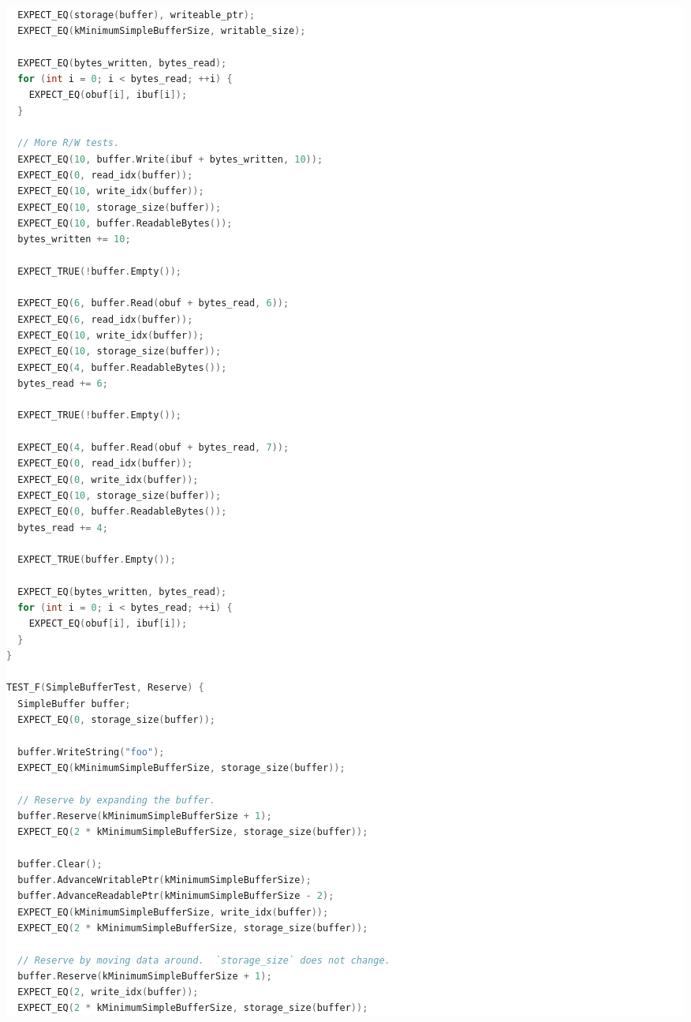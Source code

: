 ```cpp
  EXPECT_EQ(storage(buffer), writeable_ptr);
  EXPECT_EQ(kMinimumSimpleBufferSize, writable_size);

  EXPECT_EQ(bytes_written, bytes_read);
  for (int i = 0; i < bytes_read; ++i) {
    EXPECT_EQ(obuf[i], ibuf[i]);
  }

  // More R/W tests.
  EXPECT_EQ(10, buffer.Write(ibuf + bytes_written, 10));
  EXPECT_EQ(0, read_idx(buffer));
  EXPECT_EQ(10, write_idx(buffer));
  EXPECT_EQ(10, storage_size(buffer));
  EXPECT_EQ(10, buffer.ReadableBytes());
  bytes_written += 10;

  EXPECT_TRUE(!buffer.Empty());

  EXPECT_EQ(6, buffer.Read(obuf + bytes_read, 6));
  EXPECT_EQ(6, read_idx(buffer));
  EXPECT_EQ(10, write_idx(buffer));
  EXPECT_EQ(10, storage_size(buffer));
  EXPECT_EQ(4, buffer.ReadableBytes());
  bytes_read += 6;

  EXPECT_TRUE(!buffer.Empty());

  EXPECT_EQ(4, buffer.Read(obuf + bytes_read, 7));
  EXPECT_EQ(0, read_idx(buffer));
  EXPECT_EQ(0, write_idx(buffer));
  EXPECT_EQ(10, storage_size(buffer));
  EXPECT_EQ(0, buffer.ReadableBytes());
  bytes_read += 4;

  EXPECT_TRUE(buffer.Empty());

  EXPECT_EQ(bytes_written, bytes_read);
  for (int i = 0; i < bytes_read; ++i) {
    EXPECT_EQ(obuf[i], ibuf[i]);
  }
}

TEST_F(SimpleBufferTest, Reserve) {
  SimpleBuffer buffer;
  EXPECT_EQ(0, storage_size(buffer));

  buffer.WriteString("foo");
  EXPECT_EQ(kMinimumSimpleBufferSize, storage_size(buffer));

  // Reserve by expanding the buffer.
  buffer.Reserve(kMinimumSimpleBufferSize + 1);
  EXPECT_EQ(2 * kMinimumSimpleBufferSize, storage_size(buffer));

  buffer.Clear();
  buffer.AdvanceWritablePtr(kMinimumSimpleBufferSize);
  buffer.AdvanceReadablePtr(kMinimumSimpleBufferSize - 2);
  EXPECT_EQ(kMinimumSimpleBufferSize, write_idx(buffer));
  EXPECT_EQ(2 * kMinimumSimpleBufferSize, storage_size(buffer));

  // Reserve by moving data around.  `storage_size` does not change.
  buffer.Reserve(kMinimumSimpleBufferSize + 1);
  EXPECT_EQ(2, write_idx(buffer));
  EXPECT_EQ(2 * kMinimumSimpleBufferSize, storage_size(buffer));
```